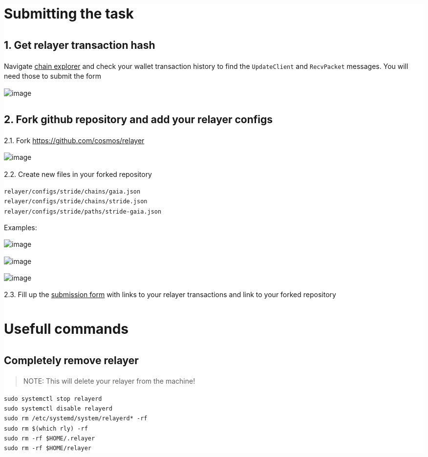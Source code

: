 # Submitting the task

## 1. Get relayer transaction hash
Navigate [chain explorer](https://poolparty.stride.zone/STRIDE/) and check your wallet transaction history to find the `UpdateClient` and `RecvPacket` messages. You will need those to submit the form

![image](https://user-images.githubusercontent.com/50621007/183281735-4feaa4f0-5e63-42f3-9eda-78d6dfd7854d.png)

## 2. Fork github repository and add your relayer configs
2.1. Fork https://github.com/cosmos/relayer

![image](https://user-images.githubusercontent.com/50621007/183282581-9ece17b4-cb83-4eef-9faf-1e5441768890.png)

2.2. Create new files in your forked repository
```
relayer/configs/stride/chains/gaia.json
relayer/configs/stride/chains/stride.json
relayer/configs/stride/paths/stride-gaia.json
```

Examples:

![image](https://user-images.githubusercontent.com/50621007/183282767-df290c03-21d0-4e31-baf9-b11719567e45.png)

![image](https://user-images.githubusercontent.com/50621007/183282775-9453a97b-e583-4ec2-8c64-c2af1ad1e133.png)

![image](https://user-images.githubusercontent.com/50621007/183282782-4f6471d1-b4d8-4738-8356-0d26006cdc92.png)

2.3. Fill up the [submission form](https://forms.gle/urhJDEkqfMM9h1367) with links to your relayer transactions and link to your forked repository

# Usefull commands

## Completely remove relayer
> NOTE: This will delete your relayer from the machine!
```
sudo systemctl stop relayerd
sudo systemctl disable relayerd
sudo rm /etc/systemd/system/relayerd* -rf
sudo rm $(which rly) -rf
sudo rm -rf $HOME/.relayer
sudo rm -rf $HOME/relayer
```
